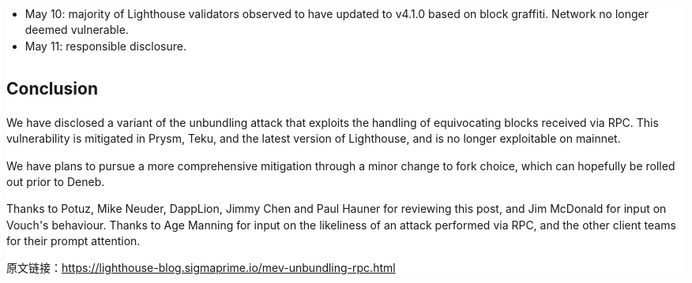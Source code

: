 - May 10: majority of Lighthouse validators observed to have updated to v4.1.0 based on block graffiti. Network no longer deemed vulnerable.
- May 11: responsible disclosure.

## Conclusion

We have disclosed a variant of the unbundling attack that exploits the handling of equivocating blocks received via RPC. This vulnerability is mitigated in Prysm, Teku, and the latest version of Lighthouse, and is no longer exploitable on mainnet.

We have plans to pursue a more comprehensive mitigation through a minor change to fork choice, which can hopefully be rolled out prior to Deneb.

Thanks to Potuz, Mike Neuder, DappLion, Jimmy Chen and Paul Hauner for reviewing this post, and Jim McDonald for input on Vouch's behaviour. Thanks to Age Manning for input on the likeliness of an attack performed via RPC, and the other client teams for their prompt attention.



原文链接：https://lighthouse-blog.sigmaprime.io/mev-unbundling-rpc.html